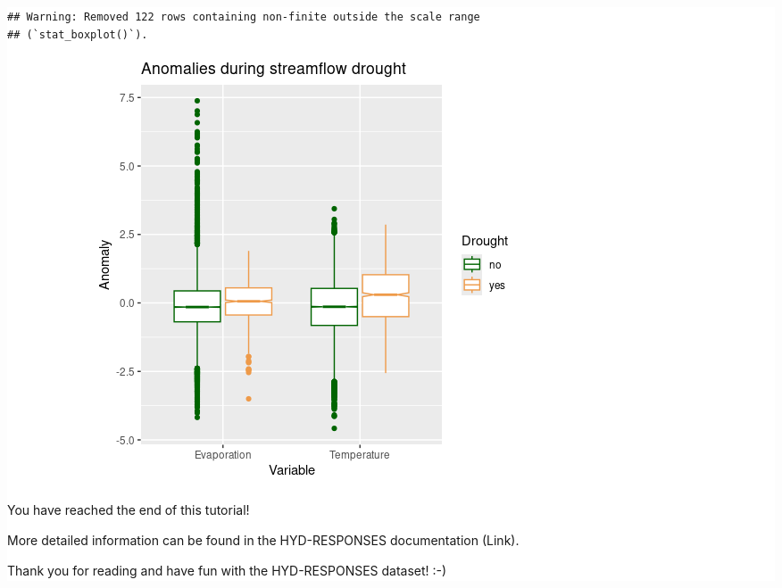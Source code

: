     ## Warning: Removed 122 rows containing non-finite outside the scale range
    ## (`stat_boxplot()`).

![](HYDRESPONSES_code_examples_files/figure-gfm/events_nonevents-1.png)

You have reached the end of this tutorial!

More detailed information can be found in the HYD-RESPONSES
documentation (Link).

Thank you for reading and have fun with the HYD-RESPONSES dataset! :-)
